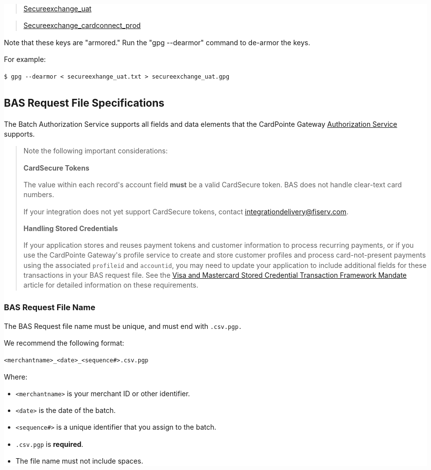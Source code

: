 >[Secureexchange_uat](https://developer.cardpointe.com/assets/developer/assets/secureexchange_uat.txt)

>[Secureexchange_cardconnect_prod](https://developer.cardpointe.com/assets/developer/assets/secureexchange_cardconnect_prod.txt)

Note that these keys are "armored." Run the "gpg --dearmor" command to de-armor the keys.

For example:

`$ gpg --dearmor < secureexhange_uat.txt > secureexchange_uat.gpg`

## BAS Request File Specifications

The Batch Authorization Service supports all fields and data elements that the CardPointe Gateway [Authorization Service](.../api/?type=post&path=/cardconnect/rest/auth) supports.


> Note the following important considerations:
>
> **CardSecure Tokens**
>
> The value within each record's account field **must** be a valid CardSecure token. BAS does not handle clear-text card numbers.
>
> If your integration does not yet support CardSecure tokens, contact integrationdelivery@fiserv.com.
> 
> **Handling Stored Credentials**
> 
> If your application stores and reuses payment tokens and customer information to process recurring payments, or if you use the CardPointe Gateway's profile service to create and store customer profiles and process card-not-present payments using the associated `profileid` and `accountid`, you may need to update your application to include additional fields for these transactions in your BAS request file. See the [Visa and Mastercard Stored Credential Transaction Framework Mandate](https://support.cardpointe.com/compliance/visa-stored-credential-transaction-framework-mandate) article for detailed information on these requirements.

### BAS Request File Name

The BAS Request file name must be unique, and must end with `.csv.pgp.`

We recommend the following format:

`<merchantname>_<date>_<sequence#>.csv.pgp`

Where:

- `<merchantname>` is your merchant ID or other identifier.

- `<date>` is the date of the batch.

- `<sequence#>` is a unique identifier that you assign to the batch.

- `.csv.pgp` is **required**.

- The file name must not include spaces.

